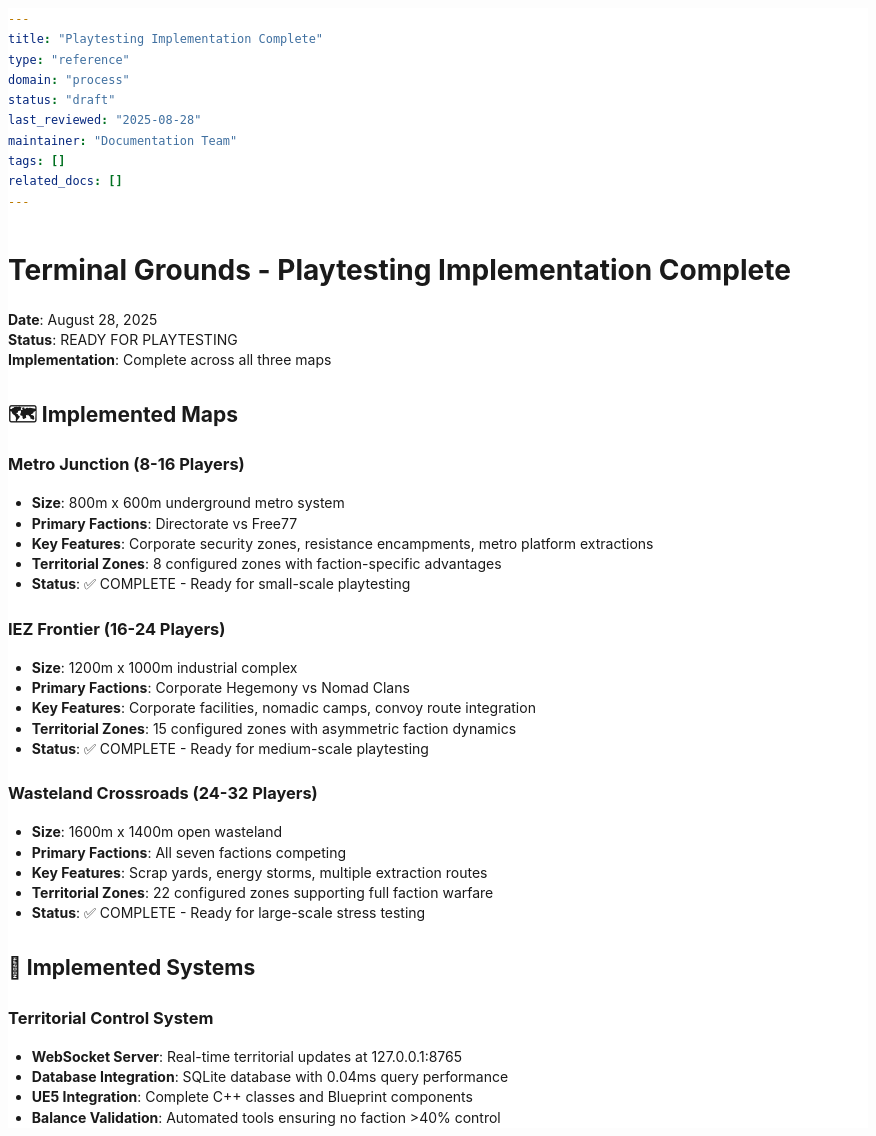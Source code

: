 ```yaml
---
title: "Playtesting Implementation Complete"
type: "reference"
domain: "process"
status: "draft"
last_reviewed: "2025-08-28"
maintainer: "Documentation Team"
tags: []
related_docs: []
---
```


# Terminal Grounds - Playtesting Implementation Complete

**Date**: August 28, 2025  
**Status**: READY FOR PLAYTESTING  
**Implementation**: Complete across all three maps

## 🗺️ Implemented Maps

### Metro Junction (8-16 Players)
- **Size**: 800m x 600m underground metro system
- **Primary Factions**: Directorate vs Free77
- **Key Features**: Corporate security zones, resistance encampments, metro platform extractions
- **Territorial Zones**: 8 configured zones with faction-specific advantages
- **Status**: ✅ COMPLETE - Ready for small-scale playtesting

### IEZ Frontier (16-24 Players)  
- **Size**: 1200m x 1000m industrial complex
- **Primary Factions**: Corporate Hegemony vs Nomad Clans
- **Key Features**: Corporate facilities, nomadic camps, convoy route integration
- **Territorial Zones**: 15 configured zones with asymmetric faction dynamics
- **Status**: ✅ COMPLETE - Ready for medium-scale playtesting

### Wasteland Crossroads (24-32 Players)
- **Size**: 1600m x 1400m open wasteland
- **Primary Factions**: All seven factions competing
- **Key Features**: Scrap yards, energy storms, multiple extraction routes
- **Territorial Zones**: 22 configured zones supporting full faction warfare  
- **Status**: ✅ COMPLETE - Ready for large-scale stress testing

## 🎯 Implemented Systems

### Territorial Control System
- **WebSocket Server**: Real-time territorial updates at 127.0.0.1:8765
- **Database Integration**: SQLite database with 0.04ms query performance  
- **UE5 Integration**: Complete C++ classes and Blueprint components
- **Balance Validation**: Automated tools ensuring no faction >40% control
